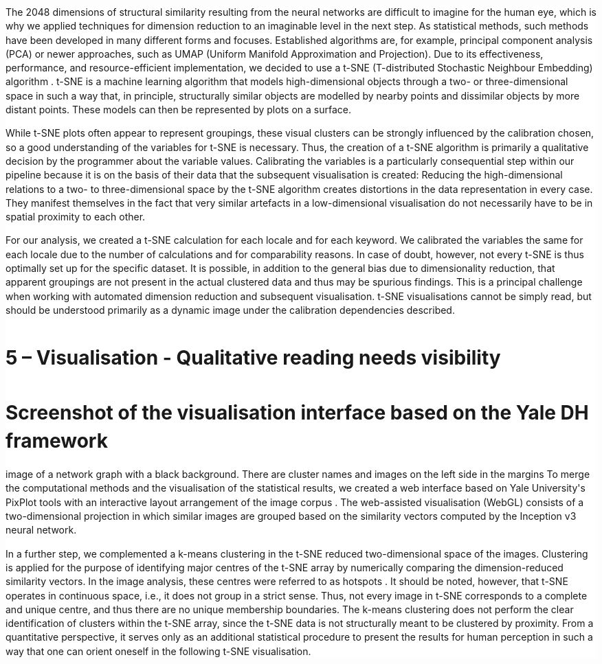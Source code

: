 
The 2048 dimensions of structural similarity resulting from the neural networks are difficult to imagine for the human eye, which is why we applied techniques for dimension reduction to an imaginable level in the next step. As statistical methods, such methods have been developed in many different forms and focuses. Established algorithms are, for example, principal component analysis (PCA) or newer approaches, such as UMAP (Uniform Manifold Approximation and Projection). Due to its effectiveness, performance, and resource-efficient implementation, we decided to use a t-SNE (T-distributed Stochastic Neighbour Embedding) algorithm . t-SNE is a machine learning algorithm that models high-dimensional objects through a two- or three-dimensional space in such a way that, in principle, structurally similar objects are modelled by nearby points and dissimilar objects by more distant points. These models can then be represented by plots on a surface. 

While t-SNE plots often appear to represent groupings, these visual clusters can be strongly influenced by the calibration chosen, so a good understanding of the variables for t-SNE is necessary. Thus, the creation of a t-SNE algorithm is primarily a qualitative decision by the programmer about the variable values. Calibrating the variables is a particularly consequential step within our pipeline because it is on the basis of their data that the subsequent visualisation is created: Reducing the high-dimensional relations to a two- to three-dimensional space by the t-SNE algorithm creates distortions in the data representation in every case. They manifest themselves in the fact that very similar artefacts in a low-dimensional visualisation do not necessarily have to be in spatial proximity to each other. 

For our analysis, we created a t-SNE calculation for each locale and for each keyword. We calibrated the variables the same for each locale due to the number of calculations and for comparability reasons. In case of doubt, however, not every t-SNE is thus optimally set up for the specific dataset. It is possible, in addition to the general bias due to dimensionality reduction, that apparent groupings are not present in the actual clustered data and thus may be spurious findings. This is a principal challenge when working with automated dimension reduction and subsequent visualisation. t-SNE visualisations cannot be simply read, but should be understood primarily as a dynamic image under the calibration dependencies described. 


# 5 – Visualisation - Qualitative reading needs visibility 



# Screenshot of the visualisation interface based on the Yale DH framework 

image of a network graph with a black background. There are cluster names and images on the left side in the margins 
To merge the computational methods and the visualisation of the statistical results, we created a web interface based on Yale University's PixPlot tools with an interactive layout arrangement of the image corpus . The web-assisted visualisation (WebGL) consists of a two-dimensional projection in which similar images are grouped based on the similarity vectors computed by the Inception v3 neural network. 

In a further step, we complemented a k-means clustering in the t-SNE reduced two-dimensional space of the images. Clustering is applied for the purpose of identifying major centres of the t-SNE array by numerically comparing the dimension-reduced similarity vectors. In the image analysis, these centres were referred to as hotspots . It should be noted, however, that t-SNE operates in continuous space, i.e., it does not group in a strict sense. Thus, not every image in t-SNE corresponds to a complete and unique centre, and thus there are no unique membership boundaries. The k-means clustering does not perform the clear identification of clusters within the t-SNE array, since the t-SNE data is not structurally meant to be clustered by proximity. From a quantitative perspective, it serves only as an additional statistical procedure to present the results for human perception in such a way that one can orient oneself in the following t-SNE visualisation. 
